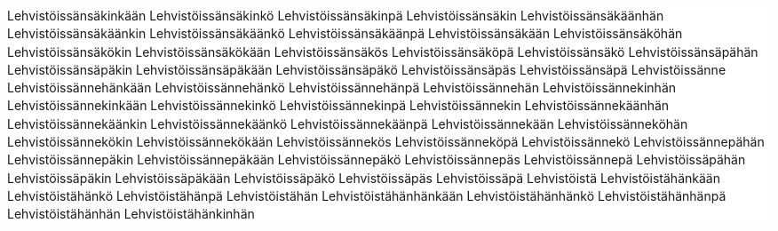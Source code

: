 Lehvistöissänsäkinkään
Lehvistöissänsäkinkö
Lehvistöissänsäkinpä
Lehvistöissänsäkin
Lehvistöissänsäkäänhän
Lehvistöissänsäkäänkin
Lehvistöissänsäkäänkö
Lehvistöissänsäkäänpä
Lehvistöissänsäkään
Lehvistöissänsäköhän
Lehvistöissänsäkökin
Lehvistöissänsäkökään
Lehvistöissänsäkös
Lehvistöissänsäköpä
Lehvistöissänsäkö
Lehvistöissänsäpähän
Lehvistöissänsäpäkin
Lehvistöissänsäpäkään
Lehvistöissänsäpäkö
Lehvistöissänsäpäs
Lehvistöissänsäpä
Lehvistöissänne
Lehvistöissännehänkään
Lehvistöissännehänkö
Lehvistöissännehänpä
Lehvistöissännehän
Lehvistöissännekinhän
Lehvistöissännekinkään
Lehvistöissännekinkö
Lehvistöissännekinpä
Lehvistöissännekin
Lehvistöissännekäänhän
Lehvistöissännekäänkin
Lehvistöissännekäänkö
Lehvistöissännekäänpä
Lehvistöissännekään
Lehvistöissänneköhän
Lehvistöissännekökin
Lehvistöissännekökään
Lehvistöissännekös
Lehvistöissänneköpä
Lehvistöissännekö
Lehvistöissännepähän
Lehvistöissännepäkin
Lehvistöissännepäkään
Lehvistöissännepäkö
Lehvistöissännepäs
Lehvistöissännepä
Lehvistöissäpähän
Lehvistöissäpäkin
Lehvistöissäpäkään
Lehvistöissäpäkö
Lehvistöissäpäs
Lehvistöissäpä
Lehvistöistä
Lehvistöistähänkään
Lehvistöistähänkö
Lehvistöistähänpä
Lehvistöistähän
Lehvistöistähänhänkään
Lehvistöistähänhänkö
Lehvistöistähänhänpä
Lehvistöistähänhän
Lehvistöistähänkinhän